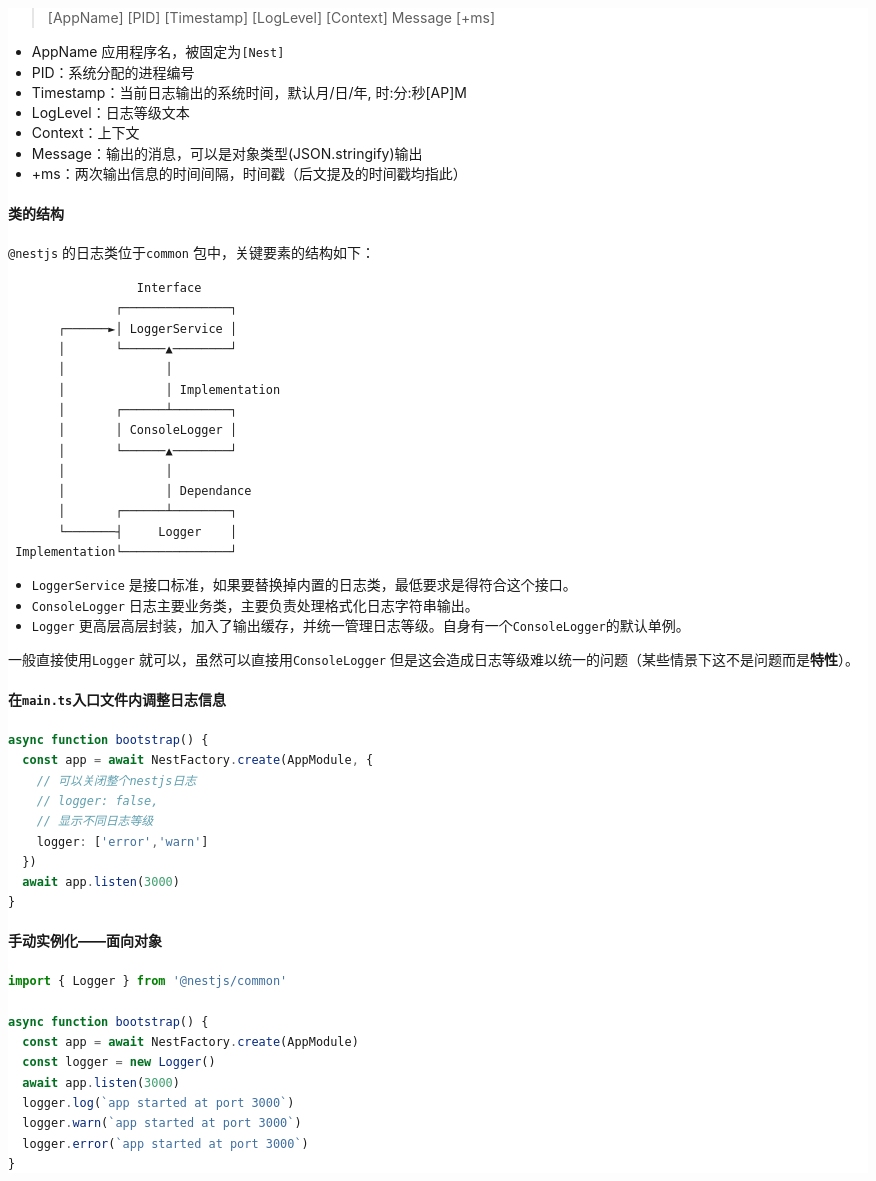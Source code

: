 > [AppName] [PID] [Timestamp] [LogLevel] [Context] Message [+ms]

- AppName 应用程序名，被固定为`[Nest]`
- PID：系统分配的进程编号
- Timestamp：当前日志输出的系统时间，默认月/日/年, 时:分:秒[AP]M
- LogLevel：日志等级文本
- Context：上下文
- Message：输出的消息，可以是对象类型(JSON.stringify)输出
- +ms：两次输出信息的时间间隔，时间戳（后文提及的时间戳均指此）



#### 类的结构

`@nestjs` 的日志类位于`common` 包中，关键要素的结构如下：

                      Interface
                   ┌───────────────┐
           ┌──────►│ LoggerService │
           │       └──────▲────────┘
           │              │
           │              │ Implementation
           │       ┌──────┴────────┐
           │       │ ConsoleLogger │
           │       └──────▲────────┘
           │              │
           │              │ Dependance
           │       ┌──────┴────────┐
           └───────┤     Logger    │
     Implementation└───────────────┘

- `LoggerService` 是接口标准，如果要替换掉内置的日志类，最低要求是得符合这个接口。
- `ConsoleLogger` 日志主要业务类，主要负责处理格式化日志字符串输出。
- `Logger` 更高层高层封装，加入了输出缓存，并统一管理日志等级。自身有一个`ConsoleLogger`的默认单例。

一般直接使用`Logger` 就可以，虽然可以直接用`ConsoleLogger` 但是这会造成日志等级难以统一的问题（某些情景下这不是问题而是**特性**）。



#### 在`main.ts`入口文件内调整日志信息

```typescript
async function bootstrap() {
  const app = await NestFactory.create(AppModule, {
    // 可以关闭整个nestjs日志
    // logger: false,
    // 显示不同日志等级
    logger: ['error','warn']
  })
  await app.listen(3000)
}
```

#### 手动实例化——面向对象

```typescript
import { Logger } from '@nestjs/common'
 
async function bootstrap() {
  const app = await NestFactory.create(AppModule)
  const logger = new Logger()
  await app.listen(3000)
  logger.log(`app started at port 3000`)
  logger.warn(`app started at port 3000`)
  logger.error(`app started at port 3000`)
}
```
